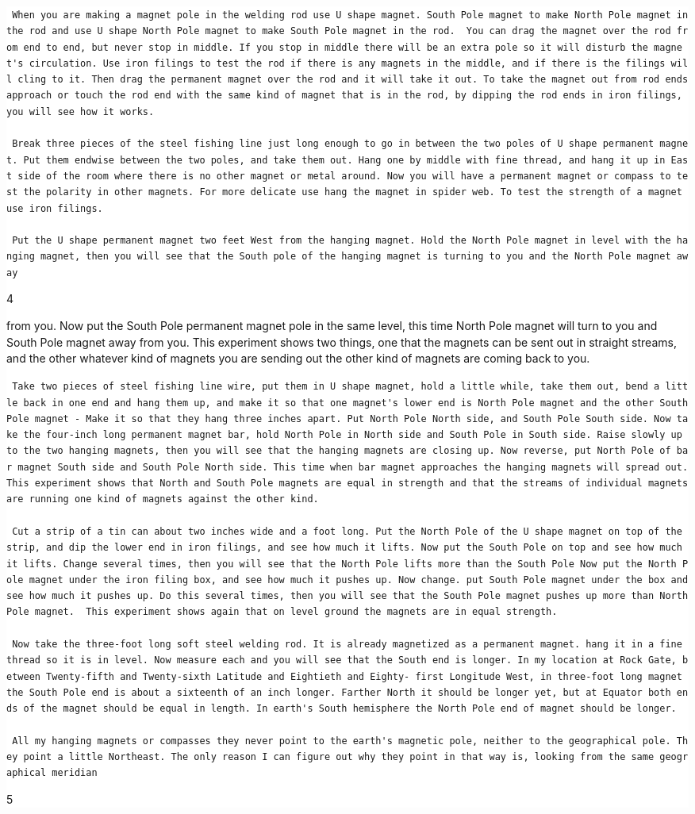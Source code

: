      When you are making a magnet pole in the welding rod use U shape magnet. South Pole magnet to make North Pole magnet in the rod and use U shape North Pole magnet to make South Pole magnet in the rod.  You can drag the magnet over the rod from end to end, but never stop in middle. If you stop in middle there will be an extra pole so it will disturb the magnet's circulation. Use iron filings to test the rod if there is any magnets in the middle, and if there is the filings will cling to it. Then drag the permanent magnet over the rod and it will take it out. To take the magnet out from rod ends approach or touch the rod end with the same kind of magnet that is in the rod, by dipping the rod ends in iron filings, you will see how it works. 

     Break three pieces of the steel fishing line just long enough to go in between the two poles of U shape permanent magnet. Put them endwise between the two poles, and take them out. Hang one by middle with fine thread, and hang it up in East side of the room where there is no other magnet or metal around. Now you will have a permanent magnet or compass to test the polarity in other magnets. For more delicate use hang the magnet in spider web. To test the strength of a magnet use iron filings. 

     Put the U shape permanent magnet two feet West from the hanging magnet. Hold the North Pole magnet in level with the hanging magnet, then you will see that the South pole of the hanging magnet is turning to you and the North Pole magnet away
4

from you. Now put the South Pole permanent magnet pole in the same level, this time North Pole magnet will turn to you and South Pole magnet away from you. This experiment shows two things, one that the magnets can be sent out in straight streams, and the other whatever kind of magnets you are sending out the other kind of magnets are coming back to you. 

     Take two pieces of steel fishing line wire, put them in U shape magnet, hold a little while, take them out, bend a little back in one end and hang them up, and make it so that one magnet's lower end is North Pole magnet and the other South Pole magnet - Make it so that they hang three inches apart. Put North Pole North side, and South Pole South side. Now take the four-inch long permanent magnet bar, hold North Pole in North side and South Pole in South side. Raise slowly up to the two hanging magnets, then you will see that the hanging magnets are closing up. Now reverse, put North Pole of bar magnet South side and South Pole North side. This time when bar magnet approaches the hanging magnets will spread out. This experiment shows that North and South Pole magnets are equal in strength and that the streams of individual magnets are running one kind of magnets against the other kind.

     Cut a strip of a tin can about two inches wide and a foot long. Put the North Pole of the U shape magnet on top of the strip, and dip the lower end in iron filings, and see how much it lifts. Now put the South Pole on top and see how much it lifts. Change several times, then you will see that the North Pole lifts more than the South Pole Now put the North Pole magnet under the iron filing box, and see how much it pushes up. Now change. put South Pole magnet under the box and see how much it pushes up. Do this several times, then you will see that the South Pole magnet pushes up more than North Pole magnet.  This experiment shows again that on level ground the magnets are in equal strength. 

     Now take the three-foot long soft steel welding rod. It is already magnetized as a permanent magnet. hang it in a fine thread so it is in level. Now measure each and you will see that the South end is longer. In my location at Rock Gate, between Twenty-fifth and Twenty-sixth Latitude and Eightieth and Eighty- first Longitude West, in three-foot long magnet the South Pole end is about a sixteenth of an inch longer. Farther North it should be longer yet, but at Equator both ends of the magnet should be equal in length. In earth's South hemisphere the North Pole end of magnet should be longer.

     All my hanging magnets or compasses they never point to the earth's magnetic pole, neither to the geographical pole. They point a little Northeast. The only reason I can figure out why they point in that way is, looking from the same geographical meridian 
5
